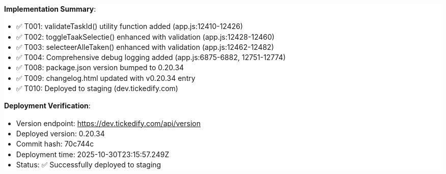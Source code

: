 **Implementation Summary**:
- ✅ T001: validateTaskId() utility function added (app.js:12410-12426)
- ✅ T002: toggleTaakSelectie() enhanced with validation (app.js:12428-12460)
- ✅ T003: selecteerAlleTaken() enhanced with validation (app.js:12462-12482)
- ✅ T004: Comprehensive debug logging added (app.js:6875-6882, 12751-12774)
- ✅ T008: package.json version bumped to 0.20.34
- ✅ T009: changelog.html updated with v0.20.34 entry
- ✅ T010: Deployed to staging (dev.tickedify.com)

**Deployment Verification**:
- Version endpoint: https://dev.tickedify.com/api/version
- Deployed version: 0.20.34
- Commit hash: 70c744c
- Deployment time: 2025-10-30T23:15:57.249Z
- Status: ✅ Successfully deployed to staging
